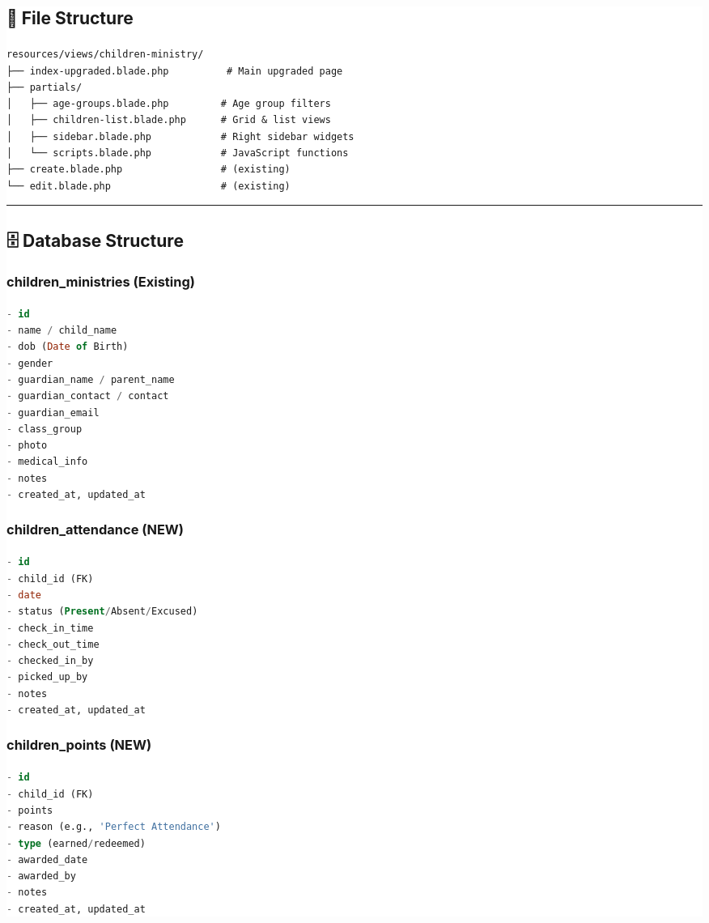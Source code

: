 
## 📁 File Structure

```
resources/views/children-ministry/
├── index-upgraded.blade.php          # Main upgraded page
├── partials/
│   ├── age-groups.blade.php         # Age group filters
│   ├── children-list.blade.php      # Grid & list views
│   ├── sidebar.blade.php            # Right sidebar widgets
│   └── scripts.blade.php            # JavaScript functions
├── create.blade.php                 # (existing)
└── edit.blade.php                   # (existing)
```

---

## 🗄️ Database Structure

### **children_ministries** (Existing)
```sql
- id
- name / child_name
- dob (Date of Birth)
- gender
- guardian_name / parent_name
- guardian_contact / contact
- guardian_email
- class_group
- photo
- medical_info
- notes
- created_at, updated_at
```

### **children_attendance** (NEW)
```sql
- id
- child_id (FK)
- date
- status (Present/Absent/Excused)
- check_in_time
- check_out_time
- checked_in_by
- picked_up_by
- notes
- created_at, updated_at
```

### **children_points** (NEW)
```sql
- id
- child_id (FK)
- points
- reason (e.g., 'Perfect Attendance')
- type (earned/redeemed)
- awarded_date
- awarded_by
- notes
- created_at, updated_at
```
